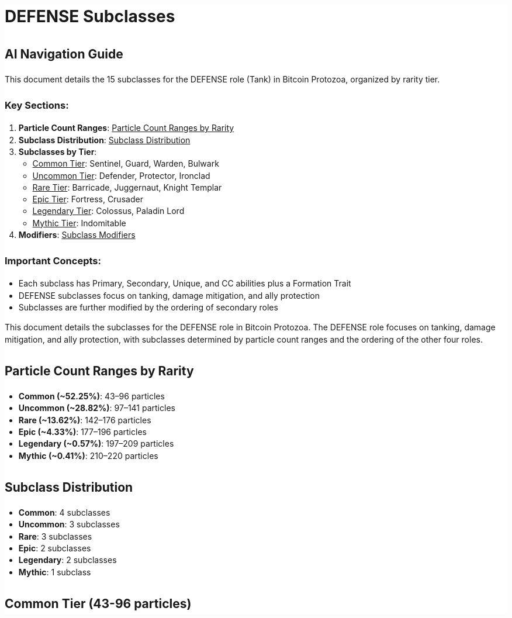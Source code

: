 # DEFENSE Subclasses


## AI Navigation Guide

This document details the 15 subclasses for the DEFENSE role (Tank) in Bitcoin Protozoa, organized by rarity tier.

### Key Sections:
1. **Particle Count Ranges**: [Particle Count Ranges by Rarity](#particle-count-ranges-by-rarity)
2. **Subclass Distribution**: [Subclass Distribution](#subclass-distribution)
3. **Subclasses by Tier**:
   - [Common Tier](#common-tier-43-96-particles): Sentinel, Guard, Warden, Bulwark
   - [Uncommon Tier](#uncommon-tier-97-141-particles): Defender, Protector, Ironclad
   - [Rare Tier](#rare-tier-142-176-particles): Barricade, Juggernaut, Knight Templar
   - [Epic Tier](#epic-tier-177-196-particles): Fortress, Crusader
   - [Legendary Tier](#legendary-tier-197-209-particles): Colossus, Paladin Lord
   - [Mythic Tier](#mythic-tier-210-220-particles): Indomitable
4. **Modifiers**: [Subclass Modifiers](#subclass-modifiers)

### Important Concepts:
- Each subclass has Primary, Secondary, Unique, and CC abilities plus a Formation Trait
- DEFENSE subclasses focus on tanking, damage mitigation, and ally protection
- Subclasses are further modified by the ordering of secondary roles


This document details the subclasses for the DEFENSE role in Bitcoin Protozoa. The DEFENSE role focuses on tanking, damage mitigation, and ally protection, with subclasses determined by particle count ranges and the ordering of the other four roles.

## Particle Count Ranges by Rarity

- **Common (~52.25%)**: 43–96 particles
- **Uncommon (~28.82%)**: 97–141 particles
- **Rare (~13.62%)**: 142–176 particles
- **Epic (~4.33%)**: 177–196 particles
- **Legendary (~0.57%)**: 197–209 particles
- **Mythic (~0.41%)**: 210–220 particles

## Subclass Distribution

- **Common**: 4 subclasses
- **Uncommon**: 3 subclasses
- **Rare**: 3 subclasses
- **Epic**: 2 subclasses
- **Legendary**: 2 subclasses
- **Mythic**: 1 subclass

## Common Tier (43-96 particles)
